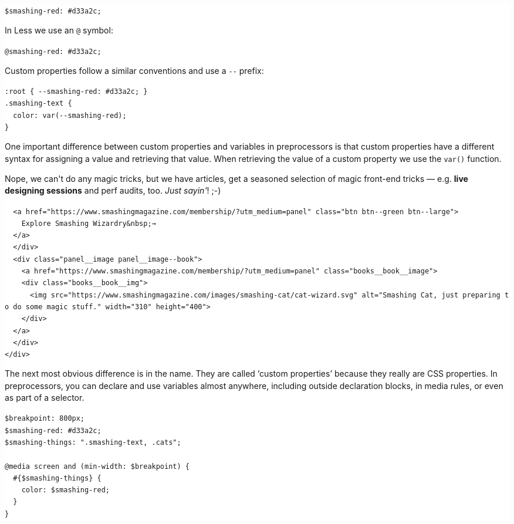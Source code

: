 <pre><code class="language-css">$smashing-red: #d33a2c;</code></pre>

<p>In Less we use an <code>@</code> symbol:</p>

<pre><code class="language-css">@smashing-red: #d33a2c;</code></pre>

<p>Custom properties follow a similar conventions and use a <code>--</code> prefix:</p>

<pre><code class="language-css">:root { --smashing-red: #d33a2c; }
.smashing-text { 
  color: var(--smashing-red);
}
</code></pre>

<p>One important difference between custom properties and variables in preprocessors is that custom properties have a different syntax for assigning a value and retrieving that value. When retrieving the value of a custom property we use the <code>var()</code> function.</p>



<aside class="product-panel product-panel__tilted product-panel--book" data-audience="non-subscriber">
    <div class="container product-panel--book__container">
      <div class="panel__description panel__description--book">
    <p>Nope, we can't do any magic tricks, but we have articles,  get a seasoned selection of magic front-end tricks — e.g. <strong>live designing sessions</strong> and perf audits, too. <em>Just sayin'</em>! ;-)</p>

      <a href="https://www.smashingmagazine.com/membership/?utm_medium=panel" class="btn btn--green btn--large">
        Explore Smashing Wizardry&nbsp;→
      </a>
      </div>
      <div class="panel__image panel__image--book">
        <a href="https://www.smashingmagazine.com/membership/?utm_medium=panel" class="books__book__image">
        <div class="books__book__img">
          <img src="https://www.smashingmagazine.com/images/smashing-cat/cat-wizard.svg" alt="Smashing Cat, just preparing to do some magic stuff." width="310" height="400">
        </div>
      </a>
      </div>
    </div>
  </aside>





<div class="c-garfield-the-cat">


<p>The next most obvious difference is in the name. They are called ‘custom properties’ because they really are CSS properties. In preprocessors, you can declare and use variables almost anywhere, including outside declaration blocks, in media rules, or even as part of a selector.</p>

<pre><code class="language-css">$breakpoint: 800px;
$smashing-red: #d33a2c;
$smashing-things: ".smashing-text, .cats";

@media screen and (min-width: $breakpoint) {
  #{$smashing-things} {
    color: $smashing-red;
  }
}
</code></pre>
